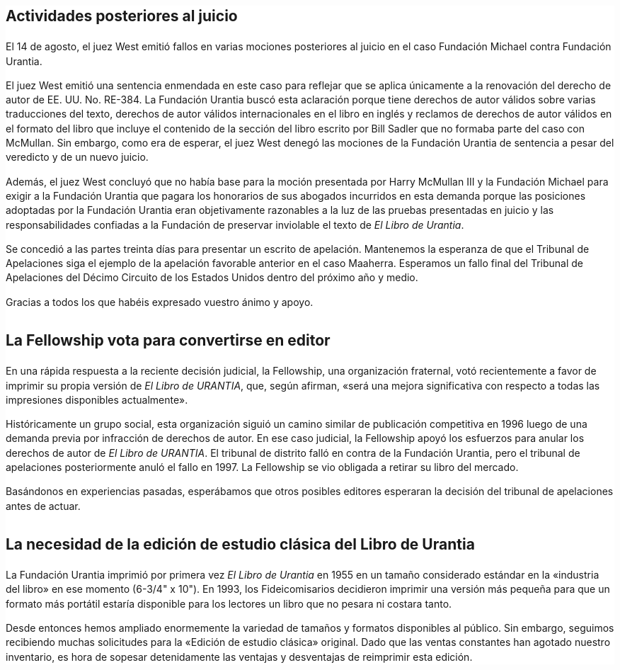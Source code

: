 ## Actividades posteriores al juicio

El 14 de agosto, el juez West emitió fallos en varias mociones posteriores al juicio en el caso Fundación Michael contra Fundación Urantia.

El juez West emitió una sentencia enmendada en este caso para reflejar que se aplica únicamente a la renovación del derecho de autor de EE. UU. No. RE-384. La Fundación Urantia buscó esta aclaración porque tiene derechos de autor válidos sobre varias traducciones del texto, derechos de autor válidos internacionales en el libro en inglés y reclamos de derechos de autor válidos en el formato del libro que incluye el contenido de la sección del libro escrito por Bill Sadler que no formaba parte del caso con McMullan. Sin embargo, como era de esperar, el juez West denegó las mociones de la Fundación Urantia de sentencia a pesar del veredicto y de un nuevo juicio.

Además, el juez West concluyó que no había base para la moción presentada por Harry McMullan III y la Fundación Michael para exigir a la Fundación Urantia que pagara los honorarios de sus abogados incurridos en esta demanda porque las posiciones adoptadas por la Fundación Urantia eran objetivamente razonables a la luz de las pruebas presentadas en juicio y las responsabilidades confiadas a la Fundación de preservar inviolable el texto de _El Libro de Urantia_.

Se concedió a las partes treinta días para presentar un escrito de apelación. Mantenemos la esperanza de que el Tribunal de Apelaciones siga el ejemplo de la apelación favorable anterior en el caso Maaherra. Esperamos un fallo final del Tribunal de Apelaciones del Décimo Circuito de los Estados Unidos dentro del próximo año y medio.

Gracias a todos los que habéis expresado vuestro ánimo y apoyo.

## La Fellowship vota para convertirse en editor

En una rápida respuesta a la reciente decisión judicial, la Fellowship, una organización fraternal, votó recientemente a favor de imprimir su propia versión de _El Libro de URANTIA_, que, según afirman, «será una mejora significativa con respecto a todas las impresiones disponibles actualmente».

Históricamente un grupo social, esta organización siguió un camino similar de publicación competitiva en 1996 luego de una demanda previa por infracción de derechos de autor. En ese caso judicial, la Fellowship apoyó los esfuerzos para anular los derechos de autor de _El Libro de URANTIA_. El tribunal de distrito falló en contra de la Fundación Urantia, pero el tribunal de apelaciones posteriormente anuló el fallo en 1997. La Fellowship se vio obligada a retirar su libro del mercado.

Basándonos en experiencias pasadas, esperábamos que otros posibles editores esperaran la decisión del tribunal de apelaciones antes de actuar.

## La necesidad de la edición de estudio clásica del Libro de Urantia

La Fundación Urantia imprimió por primera vez _El Libro de Urantia_ en 1955 en un tamaño considerado estándar en la «industria del libro» en ese momento (6-3/4" x 10"). En 1993, los Fideicomisarios decidieron imprimir una versión más pequeña para que un formato más portátil estaría disponible para los lectores un libro que no pesara ni costara tanto.

Desde entonces hemos ampliado enormemente la variedad de tamaños y formatos disponibles al público. Sin embargo, seguimos recibiendo muchas solicitudes para la «Edición de estudio clásica» original. Dado que las ventas constantes han agotado nuestro inventario, es hora de sopesar detenidamente las ventajas y desventajas de reimprimir esta edición.
